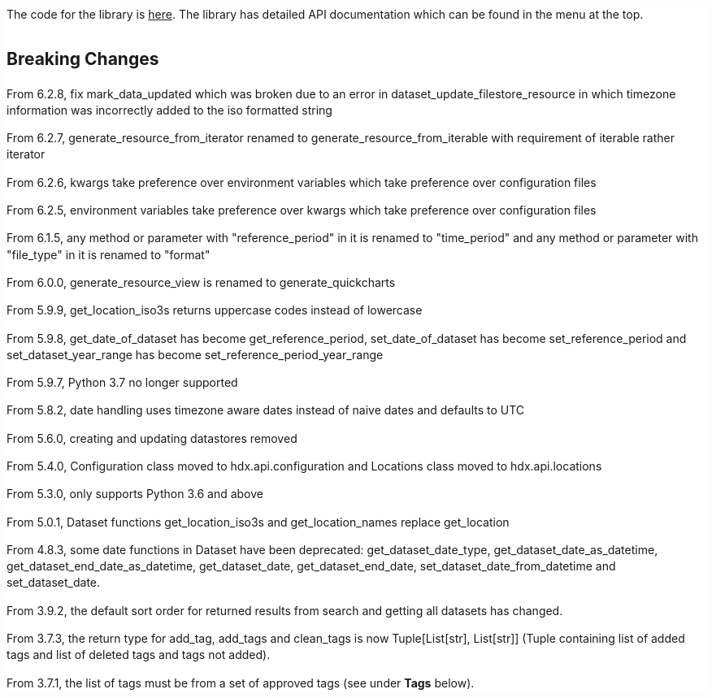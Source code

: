 The code for the library is [here](https://github.com/OCHA-DAP/hdx-python-api).
The library has detailed API documentation which can be found in the menu at the top.


## Breaking Changes
From 6.2.8, fix mark_data_updated which was broken due to an error in 
dataset_update_filestore_resource in which timezone information was 
incorrectly added to the iso formatted string

From 6.2.7, generate_resource_from_iterator renamed to
generate_resource_from_iterable with requirement of iterable rather iterator

From 6.2.6, kwargs take preference over environment variables which take
preference over configuration files

From 6.2.5, environment variables take preference over kwargs which take
preference over configuration files

From 6.1.5, any method or parameter with "reference_period" in it is renamed
to "time_period" and  any method or parameter with "file_type" in it is renamed
to "format"

From 6.0.0, generate_resource_view is renamed to generate_quickcharts

From 5.9.9, get_location_iso3s returns uppercase codes instead of lowercase

From 5.9.8, get_date_of_dataset has become get_reference_period,
set_date_of_dataset has become set_reference_period and set_dataset_year_range
has become set_reference_period_year_range

From 5.9.7, Python 3.7 no longer supported

From 5.8.2, date handling uses timezone aware dates instead of naive dates and defaults
to UTC

From 5.6.0, creating and updating datastores removed

From 5.4.0, Configuration class moved to hdx.api.configuration and Locations class moved
to hdx.api.locations

From 5.3.0, only supports Python 3.6 and above

From 5.0.1, Dataset functions get_location_iso3s and get_location_names replace
get_location

From 4.8.3, some date functions in Dataset have been deprecated: get_dataset_date_type,
get_dataset_date_as_datetime, get_dataset_end_date_as_datetime, get_dataset_date,
get_dataset_end_date, set_dataset_date_from_datetime and set_dataset_date.

From 3.9.2, the default sort order for returned results from search and getting all
datasets has changed.

From 3.7.3, the return type for add_tag, add_tags and clean_tags is now Tuple[List[str],
List[str]] (Tuple containing list of added tags and list of deleted tags and tags not
added).

From 3.7.1, the list of tags must be from a set of approved tags (see under **Tags**
below).
